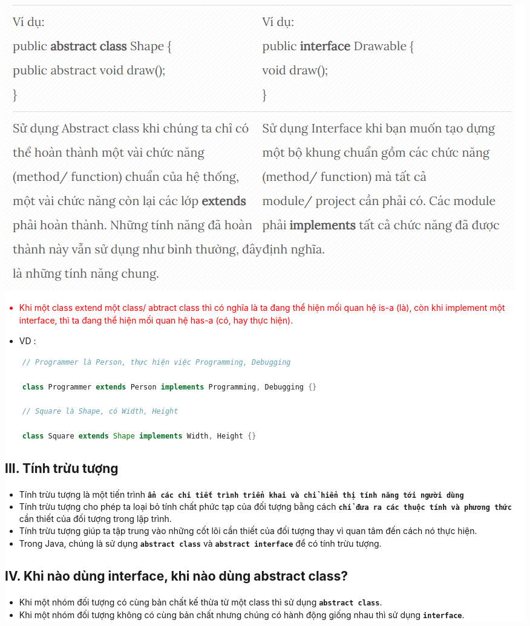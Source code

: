 ![Alt text](https://github.com/sybui2004/JAVA---PROPTIT/blob/main/BU%E1%BB%94I%207%20INTERFACE%20V%C3%80%20TR%E1%BB%AAU%20T%C6%AF%E1%BB%A2NG/B7-3.png)


<span style="color:red">

- Khi một class extend một class/ abtract class thì có nghĩa là ta đang thể hiện mối quan hệ is-a (là), còn khi implement một interface, thì ta đang thể hiện mối quan hệ has-a (có, hay thực hiện).

</span>

- VD :
```java
    // Programmer là Person, thực hiện việc Programming, Debugging
 
    class Programmer extends Person implements Programming, Debugging {}
    
    // Square là Shape, có Width, Height
    
    class Square extends Shape implements Width, Height {}
```

## **III. Tính trừu tượng**

- Tính trừu tượng là một tiến trình **`ẩn các chi tiết trình triển khai và chỉ hiển thị tính năng tới người dùng`**
- Tính trừu tượng cho phép ta loại bỏ tính chất phức tạp của đối tượng bằng cách **`chỉ đưa ra các thuộc tính và phương thức`** cần thiết của đối tượng trong lập trình.
- Tính trừu tượng giúp ta tập trung vào những cốt lõi cần thiết của đối tượng thay vì quan tâm đến cách nó thực hiện.
- Trong Java, chúng là sử dụng **`abstract class`** và **`abstract interface`** để có tính trừu tượng.

## **IV. Khi nào dùng interface, khi nào dùng abstract class?**

- Khi một nhóm đối tượng có cùng bản chất kế thừa từ một class thì sử dụng **`abstract class`**.
- Khi một nhóm đối tượng không có cùng bản chất nhưng chúng có hành động giống nhau thì sử dụng **`interface`**.


